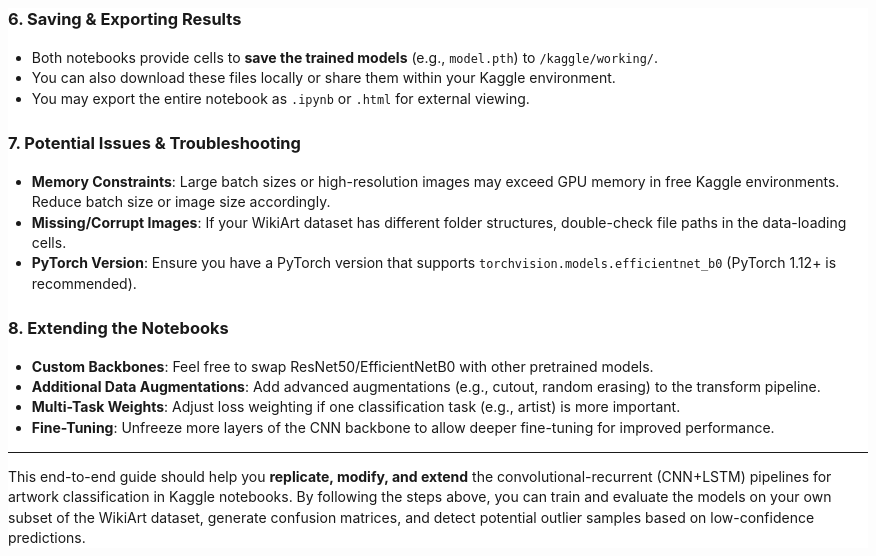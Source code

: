 ### 6. Saving & Exporting Results
- Both notebooks provide cells to **save the trained models** (e.g., `model.pth`) to `/kaggle/working/`.  
- You can also download these files locally or share them within your Kaggle environment.  
- You may export the entire notebook as `.ipynb` or `.html` for external viewing.

### 7. Potential Issues & Troubleshooting
- **Memory Constraints**: Large batch sizes or high-resolution images may exceed GPU memory in free Kaggle environments. Reduce batch size or image size accordingly.  
- **Missing/Corrupt Images**: If your WikiArt dataset has different folder structures, double-check file paths in the data-loading cells.  
- **PyTorch Version**: Ensure you have a PyTorch version that supports `torchvision.models.efficientnet_b0` (PyTorch 1.12+ is recommended).

### 8. Extending the Notebooks
- **Custom Backbones**: Feel free to swap ResNet50/EfficientNetB0 with other pretrained models.  
- **Additional Data Augmentations**: Add advanced augmentations (e.g., cutout, random erasing) to the transform pipeline.  
- **Multi-Task Weights**: Adjust loss weighting if one classification task (e.g., artist) is more important.  
- **Fine-Tuning**: Unfreeze more layers of the CNN backbone to allow deeper fine-tuning for improved performance.

---

This end-to-end guide should help you **replicate, modify, and extend** the convolutional-recurrent (CNN+LSTM) pipelines for artwork classification in Kaggle notebooks. By following the steps above, you can train and evaluate the models on your own subset of the WikiArt dataset, generate confusion matrices, and detect potential outlier samples based on low-confidence predictions.
